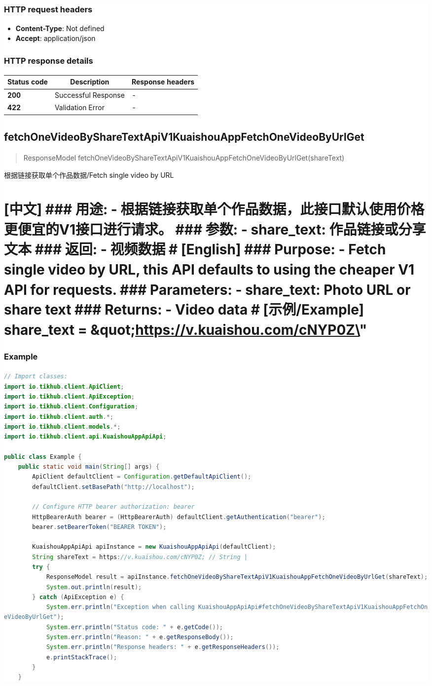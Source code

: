### HTTP request headers

- **Content-Type**: Not defined
- **Accept**: application/json

### HTTP response details
| Status code | Description | Response headers |
|-------------|-------------|------------------|
| **200** | Successful Response |  -  |
| **422** | Validation Error |  -  |


## fetchOneVideoByShareTextApiV1KuaishouAppFetchOneVideoByUrlGet

> ResponseModel fetchOneVideoByShareTextApiV1KuaishouAppFetchOneVideoByUrlGet(shareText)

根据链接获取单个作品数据/Fetch single video by URL

# [中文] ### 用途: - 根据链接获取单个作品数据，此接口默认使用价格更便宜的V1接口进行请求。 ### 参数: - share_text: 作品链接或分享文本 ### 返回: - 视频数据  # [English] ### Purpose: - Fetch single video by URL, this API defaults to using the cheaper V1 API for requests. ### Parameters: - share_text: Photo URL or share text ### Returns: - Video data  # [示例/Example] share_text &#x3D; \&quot;https://v.kuaishou.com/cNYP0Z\&quot;

### Example

```java
// Import classes:
import io.tikhub.client.ApiClient;
import io.tikhub.client.ApiException;
import io.tikhub.client.Configuration;
import io.tikhub.client.auth.*;
import io.tikhub.client.models.*;
import io.tikhub.client.api.KuaishouAppApiApi;

public class Example {
    public static void main(String[] args) {
        ApiClient defaultClient = Configuration.getDefaultApiClient();
        defaultClient.setBasePath("http://localhost");
        
        // Configure HTTP bearer authorization: bearer
        HttpBearerAuth bearer = (HttpBearerAuth) defaultClient.getAuthentication("bearer");
        bearer.setBearerToken("BEARER TOKEN");

        KuaishouAppApiApi apiInstance = new KuaishouAppApiApi(defaultClient);
        String shareText = https://v.kuaishou.com/cNYP0Z; // String | 
        try {
            ResponseModel result = apiInstance.fetchOneVideoByShareTextApiV1KuaishouAppFetchOneVideoByUrlGet(shareText);
            System.out.println(result);
        } catch (ApiException e) {
            System.err.println("Exception when calling KuaishouAppApiApi#fetchOneVideoByShareTextApiV1KuaishouAppFetchOneVideoByUrlGet");
            System.err.println("Status code: " + e.getCode());
            System.err.println("Reason: " + e.getResponseBody());
            System.err.println("Response headers: " + e.getResponseHeaders());
            e.printStackTrace();
        }
    }
```